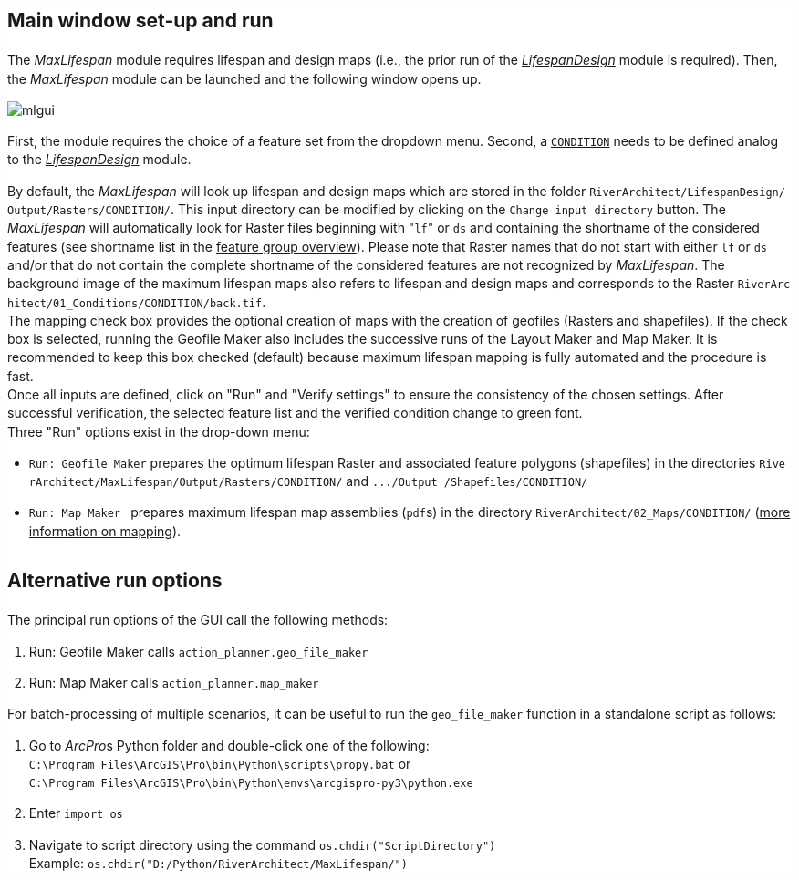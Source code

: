 ## Main window set-up and run<a name="actgui"></a>

The *MaxLifespan* module requires lifespan and design maps (i.e., the prior run of the [*LifespanDesign*][3] module is required). Then, the *MaxLifespan* module can be launched and the following window opens up.

![mlgui](https://raw.githubusercontent.com/sschwindt/RiverArchitect/master/images/gui_start_ap.PNG)

First, the module requires the choice of a feature set from the dropdown menu. Second, a [`CONDITION`](Signposts#conditions) needs to be defined analog to the [*LifespanDesign*][3] module.

By default, the *MaxLifespan* will look up lifespan and design maps which are stored in the folder `RiverArchitect/LifespanDesign/Output/Rasters/CONDITION/`. This input directory can be modified by clicking on the `Change input directory` button. 
The *MaxLifespan* will automatically look for Raster files beginning with "`lf`" or `ds` and containing the shortname of the considered features (see shortname list in the [feature group overview](River-design-features)). Please note that Raster names that do not start with either `lf` or `ds` and/or that do not contain the complete shortname of the considered features are not recognized by *MaxLifespan*. The background image of the maximum lifespan maps also refers to lifespan and design maps and corresponds to the Raster `RiverArchitect/01_Conditions/CONDITION/back.tif`.<br/>
The mapping check box provides the optional creation of maps with the creation of geofiles (Rasters and shapefiles). If the check box is selected, running the Geofile Maker also includes the successive runs of the Layout Maker and Map Maker. It is recommended to keep this box checked (default) because maximum lifespan mapping is fully automated and the procedure is fast.\
Once all inputs are defined, click on "Run" and "Verify settings" to ensure the consistency of the chosen settings. After successful verification, the selected feature list and the verified condition change to green font.<br/>
Three "Run" options exist in the drop-down menu:

-  `Run: Geofile Maker` prepares the optimum lifespan Raster and associated feature polygons (shapefiles) in the directories `RiverArchitect/MaxLifespan/Output/Rasters/CONDITION/` and `.../Output /Shapefiles/CONDITION/`

-  `Run: Map Maker ` prepares maximum lifespan map assemblies (`pdf`s) in the directory `RiverArchitect/02_Maps/CONDITION/` ([more information on mapping](#actoutmaps)).


## Alternative run options<a name="actrun"></a>

The principal run options of the GUI call the following methods:

1.  Run: Geofile Maker calls `action_planner.geo_file_maker`

1.  Run: Map Maker calls `action_planner.map_maker`

For batch-processing of multiple scenarios, it can be useful to run the `geo_file_maker` function in a standalone script as follows:

1.  Go to *ArcPro*s Python folder and double-click one of the following:<br/>
    `C:\Program Files\ArcGIS\Pro\bin\Python\scripts\propy.bat` or<br/>
    `C:\Program Files\ArcGIS\Pro\bin\Python\envs\arcgispro-py3\python.exe`

1.  Enter `import os`

1.  Navigate to script directory using the command `os.chdir("ScriptDirectory")`<br/>
    Example: `os.chdir("D:/Python/RiverArchitect/MaxLifespan/")`


[1]: https://github.com/RiverArchitect/RA_wiki/Installation
[2]: https://github.com/RiverArchitect/RA_wiki/Signposts
[3]: https://github.com/RiverArchitect/RA_wiki/LifespanDesign
[4]: https://github.com/RiverArchitect/RA_wiki/MaxLifespan
[5]: https://github.com/RiverArchitect/RA_wiki/ModifyTerrain
[6]: https://github.com/RiverArchitect/RA_wiki/SHArC
[7]: https://github.com/RiverArchitect/RA_wiki/ProjectMaker
[8]: https://github.com/RiverArchitect/RA_wiki/Tools
[9]: https://github.com/RiverArchitect/RA_wiki/FAQ
[10]: https://github.com/RiverArchitect/RA_wiki/Troubleshooting
